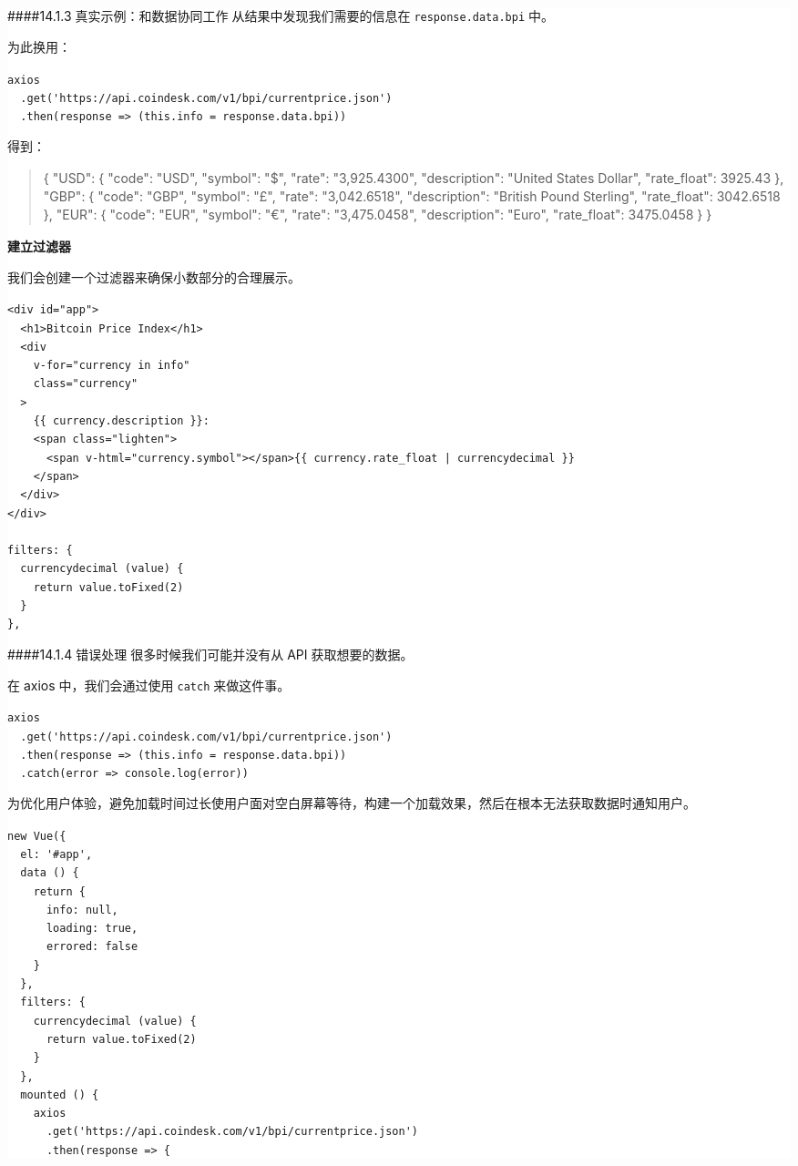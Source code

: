 ####14.1.3 真实示例：和数据协同工作
从结果中发现我们需要的信息在 `response.data.bpi` 中。

为此换用：

	axios
	  .get('https://api.coindesk.com/v1/bpi/currentprice.json')
	  .then(response => (this.info = response.data.bpi))

得到：

> { "USD": { "code": "USD", "symbol": "&#36;", "rate": "3,925.4300", "description": "United States Dollar", "rate_float": 3925.43 }, "GBP": { "code": "GBP", "symbol": "&pound;", "rate": "3,042.6518", "description": "British Pound Sterling", "rate_float": 3042.6518 }, "EUR": { "code": "EUR", "symbol": "&euro;", "rate": "3,475.0458", "description": "Euro", "rate_float": 3475.0458 } }

**建立过滤器**

我们会创建一个过滤器来确保小数部分的合理展示。

	<div id="app">
	  <h1>Bitcoin Price Index</h1>
	  <div
	    v-for="currency in info"
	    class="currency"
	  >
	    {{ currency.description }}:
	    <span class="lighten">
	      <span v-html="currency.symbol"></span>{{ currency.rate_float | currencydecimal }}
	    </span>
	  </div>
	</div>
	
	filters: {
	  currencydecimal (value) {
	    return value.toFixed(2)
	  }
	},

####14.1.4 错误处理
很多时候我们可能并没有从 API 获取想要的数据。

在 axios 中，我们会通过使用 `catch` 来做这件事。

	axios
	  .get('https://api.coindesk.com/v1/bpi/currentprice.json')
	  .then(response => (this.info = response.data.bpi))
	  .catch(error => console.log(error))

为优化用户体验，避免加载时间过长使用户面对空白屏幕等待，构建一个加载效果，然后在根本无法获取数据时通知用户。

	new Vue({
	  el: '#app',
	  data () {
	    return {
	      info: null,
	      loading: true,
	      errored: false
	    }
	  },
	  filters: {
	    currencydecimal (value) {
	      return value.toFixed(2)
	    }
	  },
	  mounted () {
	    axios
	      .get('https://api.coindesk.com/v1/bpi/currentprice.json')
	      .then(response => {